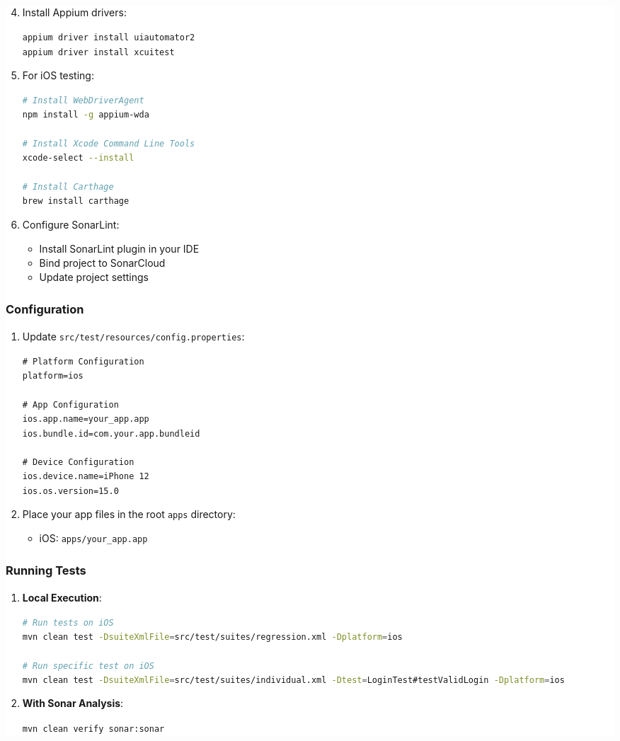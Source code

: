 4. Install Appium drivers:
   ```bash
   appium driver install uiautomator2
   appium driver install xcuitest
   ```

5. For iOS testing:
   ```bash
   # Install WebDriverAgent
   npm install -g appium-wda
   
   # Install Xcode Command Line Tools
   xcode-select --install
   
   # Install Carthage
   brew install carthage
   ```

6. Configure SonarLint:
   - Install SonarLint plugin in your IDE
   - Bind project to SonarCloud
   - Update project settings

### Configuration

1. Update `src/test/resources/config.properties`:
   ```properties
   # Platform Configuration
   platform=ios
   
   # App Configuration
   ios.app.name=your_app.app
   ios.bundle.id=com.your.app.bundleid
   
   # Device Configuration
   ios.device.name=iPhone 12
   ios.os.version=15.0
   ```

2. Place your app files in the root `apps` directory:
   - iOS: `apps/your_app.app`

### Running Tests

1. **Local Execution**:
   ```bash
   # Run tests on iOS
   mvn clean test -DsuiteXmlFile=src/test/suites/regression.xml -Dplatform=ios
   
   # Run specific test on iOS
   mvn clean test -DsuiteXmlFile=src/test/suites/individual.xml -Dtest=LoginTest#testValidLogin -Dplatform=ios
   ```

2. **With Sonar Analysis**:
   ```bash
   mvn clean verify sonar:sonar
   ```
